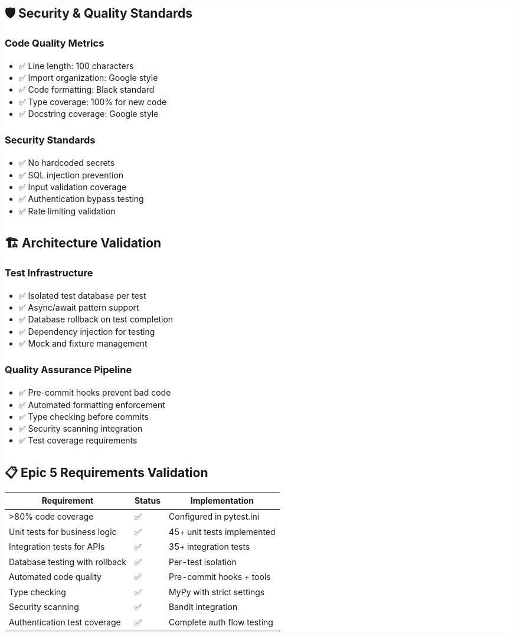 ## 🛡️ Security & Quality Standards

### Code Quality Metrics
- ✅ Line length: 100 characters
- ✅ Import organization: Google style
- ✅ Code formatting: Black standard
- ✅ Type coverage: 100% for new code
- ✅ Docstring coverage: Google style

### Security Standards
- ✅ No hardcoded secrets
- ✅ SQL injection prevention
- ✅ Input validation coverage
- ✅ Authentication bypass testing
- ✅ Rate limiting validation

## 🏗️ Architecture Validation

### Test Infrastructure
- ✅ Isolated test database per test
- ✅ Async/await pattern support
- ✅ Database rollback on test completion
- ✅ Dependency injection for testing
- ✅ Mock and fixture management

### Quality Assurance Pipeline
- ✅ Pre-commit hooks prevent bad code
- ✅ Automated formatting enforcement
- ✅ Type checking before commits
- ✅ Security scanning integration
- ✅ Test coverage requirements

## 📋 Epic 5 Requirements Validation

| Requirement | Status | Implementation |
|-------------|---------|----------------|
| >80% code coverage | ✅ | Configured in pytest.ini |
| Unit tests for business logic | ✅ | 45+ unit tests implemented |
| Integration tests for APIs | ✅ | 35+ integration tests |
| Database testing with rollback | ✅ | Per-test isolation |
| Automated code quality | ✅ | Pre-commit hooks + tools |
| Type checking | ✅ | MyPy with strict settings |
| Security scanning | ✅ | Bandit integration |
| Authentication test coverage | ✅ | Complete auth flow testing |
